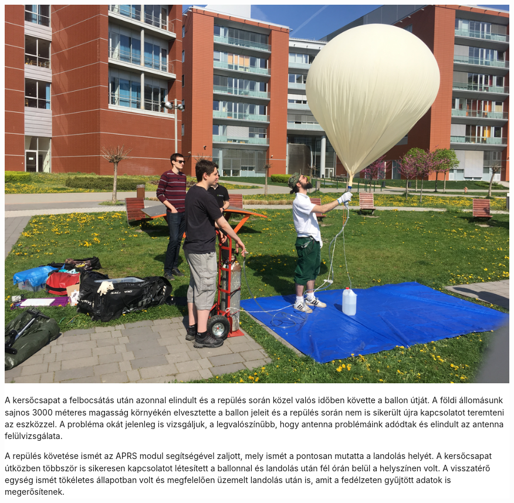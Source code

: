 ![](/images/posts/matef2-3_cikk/matef3-launch.JPG)

<div class="video16-9">
	<iframe src="https://www.youtube.com/embed/TjesxaWhb9E" frameborder="0" allowfullscreen></iframe>
</div>


A kersőcsapat a felbocsátás után azonnal elindult és a repülés során közel valós időben követte a ballon útját. A földi állomásunk sajnos 3000 méteres magasság környékén elvesztette a ballon jeleit és a repülés során nem is sikerült újra kapcsolatot teremteni az eszközzel. A probléma okát jelenleg is vizsgáljuk, a legvalószínűbb, hogy antenna problémáink adódtak és elindult az antenna felülvizsgálata.

A repülés követése ismét az APRS modul segítségével zaljott, mely ismét a pontosan mutatta a landolás helyét. A kersőcsapat útközben többször is sikeresen kapcsolatot létesített a ballonnal és landolás után fél órán belül a helyszínen volt. A visszatérő egység ismét tökéletes állapotban volt és megfelelően üzemelt landolás után is, amit a fedélzeten gyűjtött adatok is megerősítenek.
